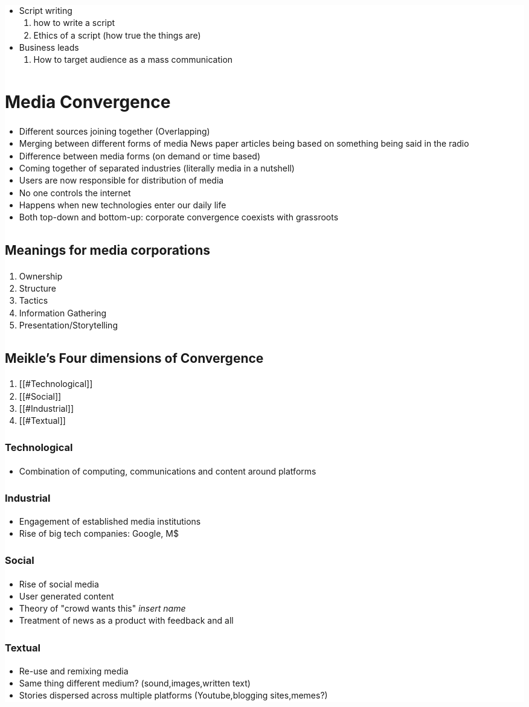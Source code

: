 
- Script writing
  1. how to write a script
  2. Ethics of a script (how true the things are)
- Business leads
  1. How to target audience as a mass communication


# Media Convergence 
- Different sources joining together (Overlapping)
- Merging between different forms of media
  News paper articles being based on something being said in the radio
- Difference between media forms (on demand or time based)
- Coming together of separated industries (literally media in a nutshell)
- Users are now responsible for distribution of media  
- No one controls the internet
- Happens when new technologies enter our daily life
- Both top-down and bottom-up:
  corporate convergence coexists with grassroots

## Meanings for media corporations
1. Ownership
2. Structure
3. Tactics
4. Information Gathering
5. Presentation/Storytelling
## Meikle’s Four dimensions of Convergence
1. [[#Technological]]
2. [[#Social]]
3. [[#Industrial]]
4. [[#Textual]]
### Technological
- Combination of computing, communications and content around platforms

### Industrial 
- Engagement of established media institutions
- Rise of big tech companies: Google, M$ 
### Social 
- Rise of social media
- User generated content
- Theory of "crowd wants this" *insert name*
- Treatment of news as a product with feedback and all

### Textual
- Re-use and remixing media
- Same thing different medium? (sound,images,written text)
- Stories dispersed across multiple platforms (Youtube,blogging sites,memes?)
